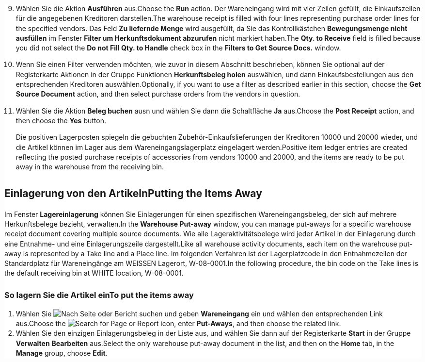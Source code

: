 9. <span data-ttu-id="9b69f-213">Wählen Sie die Aktion **Ausführen** aus.</span><span class="sxs-lookup"><span data-stu-id="9b69f-213">Choose the **Run** action.</span></span> <span data-ttu-id="9b69f-214">Der Wareneingang wird mit vier Zeilen gefüllt, die Einkaufszeilen für die angegebenen Kreditoren darstellen.</span><span class="sxs-lookup"><span data-stu-id="9b69f-214">The warehouse receipt is filled with four lines representing purchase order lines for the specified vendors.</span></span> <span data-ttu-id="9b69f-215">Das Feld **Zu liefernde Menge** wird ausgefüllt, da Sie das Kontrollkästchen **Bewegungsmenge nicht ausfüllen** im Fenster **Filter um Herkunftsdokument abzurufen** nicht markiert haben.</span><span class="sxs-lookup"><span data-stu-id="9b69f-215">The **Qty. to Receive** field is filled because you did not select the **Do not Fill Qty. to Handle** check box in the **Filters to Get Source Docs.** window.</span></span>  
10. <span data-ttu-id="9b69f-216">Wenn Sie einen Filter verwenden möchten, wie zuvor in diesem Abschnitt beschrieben, können Sie optional auf der Registerkarte Aktionen in der Gruppe Funktionen **Herkunftsbeleg holen** auswählen, und dann Einkaufsbestellungen aus den entsprechenden Kreditoren auswählen.</span><span class="sxs-lookup"><span data-stu-id="9b69f-216">Optionally, if you want to use a filter as described earlier in this section, choose the **Get Source Document** action, and then select purchase orders from the vendors in question.</span></span>  
11. <span data-ttu-id="9b69f-217">Wählen Sie die Aktion **Beleg buchen** ausn und wählen Sie dann die Schaltfläche **Ja** aus.</span><span class="sxs-lookup"><span data-stu-id="9b69f-217">Choose the **Post Receipt** action, and then choose the **Yes** button.</span></span>  

    <span data-ttu-id="9b69f-218">Die positiven Lagerposten spiegeln die gebuchten Zubehör-Einkaufslieferungen der Kreditoren 10000 und 20000 wieder, und die Artikel können im Lager aus dem Wareneingangslagerplatz eingelagert werden.</span><span class="sxs-lookup"><span data-stu-id="9b69f-218">Positive item ledger entries are created reflecting the posted purchase receipts of accessories from vendors 10000 and 20000, and the items are ready to be put away in the warehouse from the receiving bin.</span></span>  

## <a name="putting-the-items-away"></a><span data-ttu-id="9b69f-219">Einlagerung von den Artikeln</span><span class="sxs-lookup"><span data-stu-id="9b69f-219">Putting the Items Away</span></span>  
<span data-ttu-id="9b69f-220">Im Fenster **Lagereinlagerung** können Sie Einlagerungen für einen spezifischen Wareneingangsbeleg, der sich auf mehrere Herkunftsbelege bezieht, verwalten.</span><span class="sxs-lookup"><span data-stu-id="9b69f-220">In the **Warehouse Put-away** window, you can manage put-aways for a specific warehouse receipt document covering multiple source documents.</span></span> <span data-ttu-id="9b69f-221">Wie alle Lageraktivitätsbelege wird jeder Artikel in der Einlagerung durch eine Entnahme- und eine Einlagerungszeile dargestellt.</span><span class="sxs-lookup"><span data-stu-id="9b69f-221">Like all warehouse activity documents, each item on the warehouse put-away is represented by a Take line and a Place line.</span></span> <span data-ttu-id="9b69f-222">Im folgenden Verfahren ist der Lagerplatzcode in den Entnahmezeilen der Standardplatz für Wareneingänge am WEISSEN Lagerort, W-08-0001.</span><span class="sxs-lookup"><span data-stu-id="9b69f-222">In the following procedure, the bin code on the Take lines is the default receiving bin at WHITE location, W-08-0001.</span></span>  

### <a name="to-put-the-items-away"></a><span data-ttu-id="9b69f-223">So lagern Sie die Artikel ein</span><span class="sxs-lookup"><span data-stu-id="9b69f-223">To put the items away</span></span>  
1.  <span data-ttu-id="9b69f-224">Wählen Sie ![Nach Seite oder Bericht suchen](media/ui-search/search_small.png "Nach Seite oder Bericht suchen") und geben **Wareneingang** ein und wählen den entsprechenden Link aus.</span><span class="sxs-lookup"><span data-stu-id="9b69f-224">Choose the ![Search for Page or Report](media/ui-search/search_small.png "Search for Page or Report icon") icon, enter **Put-Aways**, and then choose the related link.</span></span>  
2.  <span data-ttu-id="9b69f-225">Wählen Sie den einzigen Einlagerungsbeleg in der Liste aus, und wählen Sie dann auf der Registerkarte **Start** in der Gruppe **Verwalten** **Bearbeiten** aus.</span><span class="sxs-lookup"><span data-stu-id="9b69f-225">Select the only warehouse put-away document in the list, and then on the **Home** tab, in the **Manage** group, choose **Edit**.</span></span>  
